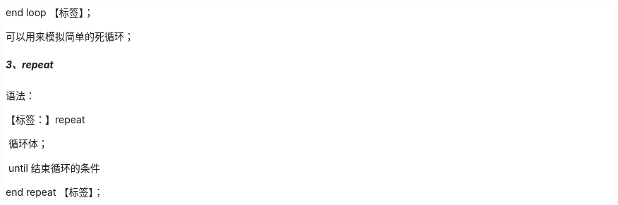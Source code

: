 end	loop	【标签】；

可以用来模拟简单的死循环；



##### 3、repeat

语法：

【标签：】repeat

​			循环体；

​		until	结束循环的条件

end	repeat	【标签】；

